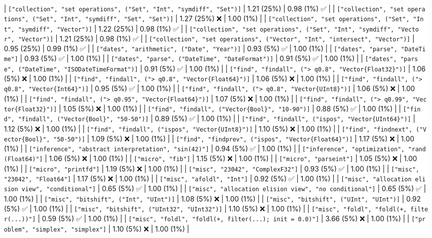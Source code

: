 | `["collection", "set operations", ("Set", "Int", "symdiff", "Set")]` | 1.21 (25%)  | 0.98 (1%) :white_check_mark: |
| `["collection", "set operations", ("Set", "Int", "symdiff", "Set", "Set")]` | 1.27 (25%) :x: | 1.00 (1%)  |
| `["collection", "set operations", ("Set", "Int", "symdiff", "Vector")]` | 1.22 (25%)  | 0.98 (1%) :white_check_mark: |
| `["collection", "set operations", ("Set", "Int", "symdiff", "Vector", "Vector")]` | 1.21 (25%)  | 0.98 (1%) :white_check_mark: |
| `["collection", "set operations", ("Vector", "Int", "intersect", "Vector")]` | 0.95 (25%)  | 0.99 (1%) :white_check_mark: |
| `["dates", "arithmetic", ("Date", "Year")]` | 0.93 (5%) :white_check_mark: | 1.00 (1%)  |
| `["dates", "parse", "DateTime"]` | 0.93 (5%) :white_check_mark: | 1.00 (1%)  |
| `["dates", "parse", ("DateTime", "DateFormat")]` | 0.91 (5%) :white_check_mark: | 1.00 (1%)  |
| `["dates", "parse", ("DateTime", "ISODateTimeFormat")]` | 0.91 (5%) :white_check_mark: | 1.00 (1%)  |
| `["find", "findall", ("> q0.8", "Vector{Float32}")]` | 1.06 (5%) :x: | 1.00 (1%)  |
| `["find", "findall", ("> q0.8", "Vector{Float64}")]` | 1.06 (5%) :x: | 1.00 (1%)  |
| `["find", "findall", ("> q0.8", "Vector{Int64}")]` | 0.95 (5%) :white_check_mark: | 1.00 (1%)  |
| `["find", "findall", ("> q0.8", "Vector{UInt8}")]` | 1.06 (5%) :x: | 1.00 (1%)  |
| `["find", "findall", ("> q0.95", "Vector{Float64}")]` | 1.07 (5%) :x: | 1.00 (1%)  |
| `["find", "findall", ("> q0.99", "Vector{Float32}")]` | 1.05 (5%) :x: | 1.00 (1%)  |
| `["find", "findall", ("Vector{Bool}", "10-90")]` | 0.88 (5%) :white_check_mark: | 1.00 (1%)  |
| `["find", "findall", ("Vector{Bool}", "50-50")]` | 0.89 (5%) :white_check_mark: | 1.00 (1%)  |
| `["find", "findall", ("ispos", "Vector{UInt64}")]` | 1.12 (5%) :x: | 1.00 (1%)  |
| `["find", "findall", ("ispos", "Vector{UInt8}")]` | 1.10 (5%) :x: | 1.00 (1%)  |
| `["find", "findnext", ("Vector{Bool}", "50-50")]` | 1.09 (5%) :x: | 1.00 (1%)  |
| `["find", "findprev", ("ispos", "Vector{Float64}")]` | 1.17 (5%) :x: | 1.00 (1%)  |
| `["inference", "abstract interpretation", "sin(42)"]` | 0.94 (5%) :white_check_mark: | 1.00 (1%)  |
| `["inference", "optimization", "rand(Float64)"]` | 1.06 (5%) :x: | 1.00 (1%)  |
| `["micro", "fib"]` | 1.15 (5%) :x: | 1.00 (1%)  |
| `["micro", "parseint"]` | 1.05 (5%) :x: | 1.00 (1%)  |
| `["micro", "printfd"]` | 1.19 (5%) :x: | 1.00 (1%)  |
| `["misc", "23042", "ComplexF32"]` | 0.93 (5%) :white_check_mark: | 1.00 (1%)  |
| `["misc", "23042", "Float64"]` | 1.17 (5%) :x: | 1.00 (1%)  |
| `["misc", "afoldl", "Int"]` | 0.92 (5%) :white_check_mark: | 1.00 (1%)  |
| `["misc", "allocation elision view", "conditional"]` | 0.65 (5%) :white_check_mark: | 1.00 (1%)  |
| `["misc", "allocation elision view", "no conditional"]` | 0.65 (5%) :white_check_mark: | 1.00 (1%)  |
| `["misc", "bitshift", ("Int", "UInt")]` | 1.08 (5%) :x: | 1.00 (1%)  |
| `["misc", "bitshift", ("UInt", "UInt")]` | 0.92 (5%) :white_check_mark: | 1.00 (1%)  |
| `["misc", "bitshift", ("UInt32", "UInt32")]` | 1.10 (5%) :x: | 1.00 (1%)  |
| `["misc", "foldl", "foldl(+, filter(...))"]` | 0.59 (5%) :white_check_mark: | 1.00 (1%)  |
| `["misc", "foldl", "foldl(+, filter(...); init = 0.0)"]` | 3.66 (5%) :x: | 1.00 (1%)  |
| `["problem", "simplex", "simplex"]` | 1.10 (5%) :x: | 1.00 (1%)  |